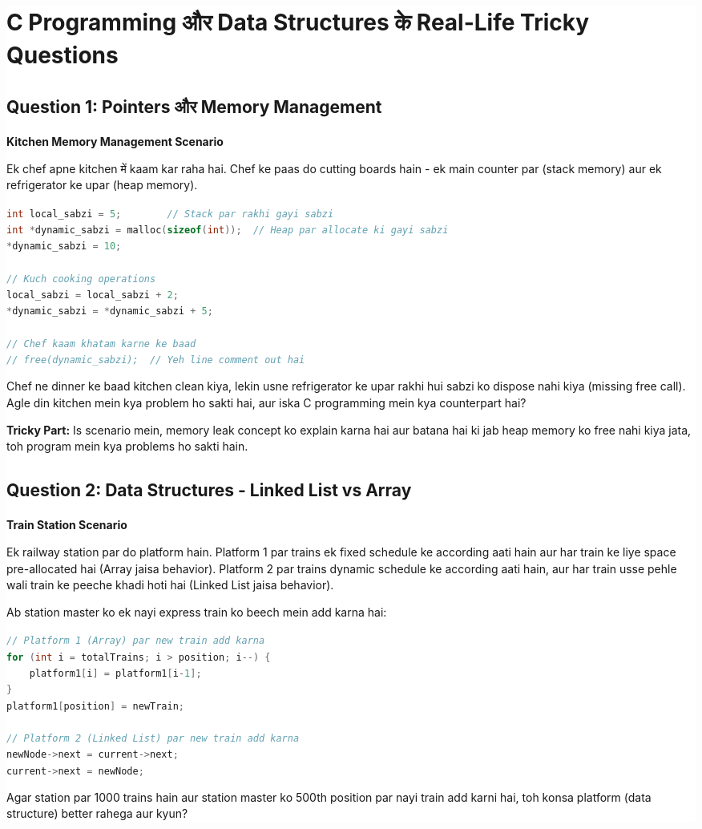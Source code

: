 # C Programming और Data Structures के Real-Life Tricky Questions

## Question 1: Pointers और Memory Management
**Kitchen Memory Management Scenario**

Ek chef apne kitchen में kaam kar raha hai. Chef ke paas do cutting boards hain - ek main counter par (stack memory) aur ek refrigerator ke upar (heap memory).

```c
int local_sabzi = 5;        // Stack par rakhi gayi sabzi
int *dynamic_sabzi = malloc(sizeof(int));  // Heap par allocate ki gayi sabzi
*dynamic_sabzi = 10;

// Kuch cooking operations
local_sabzi = local_sabzi + 2;
*dynamic_sabzi = *dynamic_sabzi + 5;

// Chef kaam khatam karne ke baad
// free(dynamic_sabzi);  // Yeh line comment out hai
```

Chef ne dinner ke baad kitchen clean kiya, lekin usne refrigerator ke upar rakhi hui sabzi ko dispose nahi kiya (missing free call). Agle din kitchen mein kya problem ho sakti hai, aur iska C programming mein kya counterpart hai?

**Tricky Part:** Is scenario mein, memory leak concept ko explain karna hai aur batana hai ki jab heap memory ko free nahi kiya jata, toh program mein kya problems ho sakti hain.

## Question 2: Data Structures - Linked List vs Array
**Train Station Scenario**

Ek railway station par do platform hain. Platform 1 par trains ek fixed schedule ke according aati hain aur har train ke liye space pre-allocated hai (Array jaisa behavior). Platform 2 par trains dynamic schedule ke according aati hain, aur har train usse pehle wali train ke peeche khadi hoti hai (Linked List jaisa behavior).

Ab station master ko ek nayi express train ko beech mein add karna hai:

```c
// Platform 1 (Array) par new train add karna
for (int i = totalTrains; i > position; i--) {
    platform1[i] = platform1[i-1];
}
platform1[position] = newTrain;

// Platform 2 (Linked List) par new train add karna
newNode->next = current->next;
current->next = newNode;
```

Agar station par 1000 trains hain aur station master ko 500th position par nayi train add karni hai, toh konsa platform (data structure) better rahega aur kyun?

